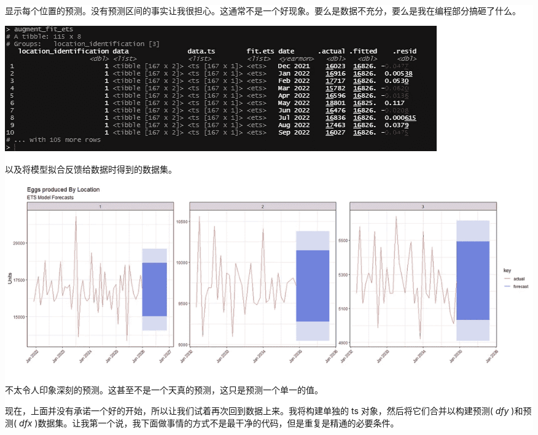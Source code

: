 显示每个位置的预测。没有预测区间的事实让我很担心。这通常不是一个好现象。要么是数据不充分，要么是我在编程部分搞砸了什么。

![](img/0296f8a2378716a78a4e38d8ec118d64.png)

以及将模型拟合反馈给数据时得到的数据集。

![](img/770c47687440f535ba74b6f3cca351d7.png)

不太令人印象深刻的预测。这甚至不是一个天真的预测，这只是预测一个单一的值。

现在，上面并没有承诺一个好的开始，所以让我们试着再次回到数据上来。我将构建单独的 ts 对象，然后将它们合并以构建预测( *dfy* )和预测( *dfx* )数据集。让我第一个说，我下面做事情的方式不是最干净的代码，但是重复是精通的必要条件。

